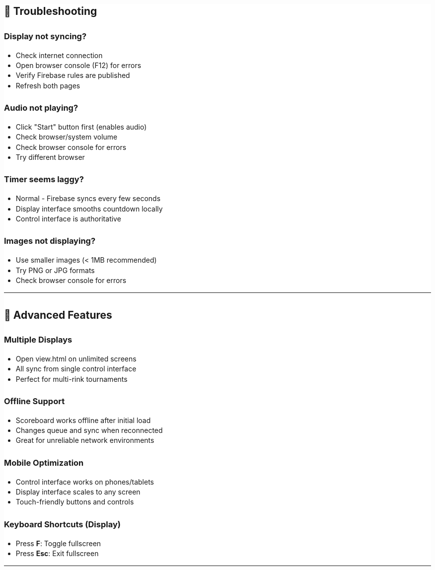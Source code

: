 
## 🔧 Troubleshooting

### Display not syncing?
- Check internet connection
- Open browser console (F12) for errors
- Verify Firebase rules are published
- Refresh both pages

### Audio not playing?
- Click "Start" button first (enables audio)
- Check browser/system volume
- Check browser console for errors
- Try different browser

### Timer seems laggy?
- Normal - Firebase syncs every few seconds
- Display interface smooths countdown locally
- Control interface is authoritative

### Images not displaying?
- Use smaller images (< 1MB recommended)
- Try PNG or JPG formats
- Check browser console for errors

---

## 🚀 Advanced Features

### Multiple Displays
- Open view.html on unlimited screens
- All sync from single control interface
- Perfect for multi-rink tournaments

### Offline Support
- Scoreboard works offline after initial load
- Changes queue and sync when reconnected
- Great for unreliable network environments

### Mobile Optimization
- Control interface works on phones/tablets
- Display interface scales to any screen
- Touch-friendly buttons and controls

### Keyboard Shortcuts (Display)
- Press **F**: Toggle fullscreen
- Press **Esc**: Exit fullscreen

---
